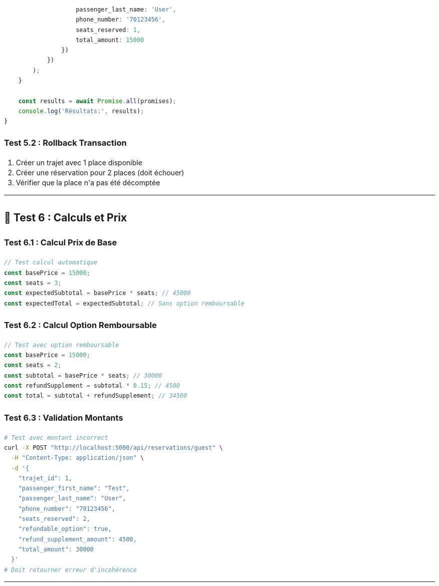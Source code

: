 ```javascript
                    passenger_last_name: 'User',
                    phone_number: '70123456',
                    seats_reserved: 1,
                    total_amount: 15000
                })
            })
        );
    }
    
    const results = await Promise.all(promises);
    console.log('Résultats:', results);
}
```

### **Test 5.2 : Rollback Transaction**
1. Créer un trajet avec 1 place disponible
2. Créer une réservation pour 2 places (doit échouer)
3. Vérifier que la place n'a pas été décomptée

---

## 🚀 Test 6 : Calculs et Prix

### **Test 6.1 : Calcul Prix de Base**
```javascript
// Test calcul automatique
const basePrice = 15000;
const seats = 3;
const expectedSubtotal = basePrice * seats; // 45000
const expectedTotal = expectedSubtotal; // Sans option remboursable
```

### **Test 6.2 : Calcul Option Remboursable**
```javascript
// Test avec option remboursable
const basePrice = 15000;
const seats = 2;
const subtotal = basePrice * seats; // 30000
const refundSupplement = subtotal * 0.15; // 4500
const total = subtotal + refundSupplement; // 34500
```

### **Test 6.3 : Validation Montants**
```bash
# Test avec montant incorrect
curl -X POST "http://localhost:5000/api/reservations/guest" \
  -H "Content-Type: application/json" \
  -d '{
    "trajet_id": 1,
    "passenger_first_name": "Test",
    "passenger_last_name": "User",
    "phone_number": "70123456",
    "seats_reserved": 2,
    "refundable_option": true,
    "refund_supplement_amount": 4500,
    "total_amount": 30000
  }'
# Doit retourner erreur d'incohérence
```

---